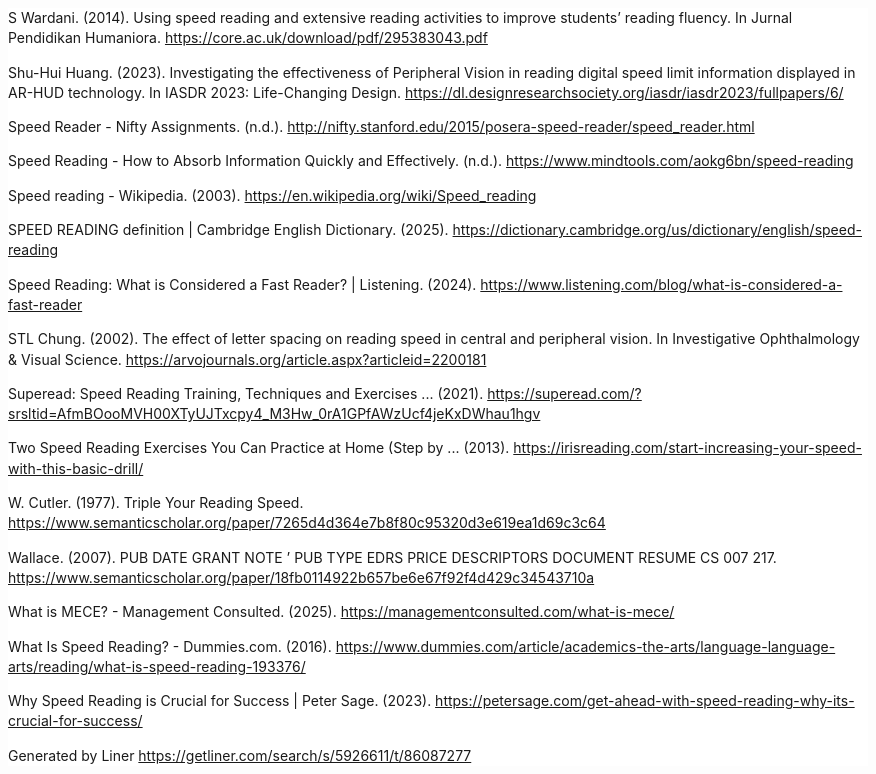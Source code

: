 S Wardani. (2014). Using speed reading and extensive reading activities to improve students’ reading fluency. In Jurnal Pendidikan Humaniora. https://core.ac.uk/download/pdf/295383043.pdf

Shu-Hui Huang. (2023). Investigating the effectiveness of Peripheral Vision in reading digital speed limit information displayed in AR-HUD technology. In IASDR 2023: Life-Changing Design. https://dl.designresearchsociety.org/iasdr/iasdr2023/fullpapers/6/

Speed Reader - Nifty Assignments. (n.d.). http://nifty.stanford.edu/2015/posera-speed-reader/speed_reader.html

Speed Reading - How to Absorb Information Quickly and Effectively. (n.d.). https://www.mindtools.com/aokg6bn/speed-reading

Speed reading - Wikipedia. (2003). https://en.wikipedia.org/wiki/Speed_reading

SPEED READING definition | Cambridge English Dictionary. (2025). https://dictionary.cambridge.org/us/dictionary/english/speed-reading

Speed Reading: What is Considered a Fast Reader? | Listening. (2024). https://www.listening.com/blog/what-is-considered-a-fast-reader

STL Chung. (2002). The effect of letter spacing on reading speed in central and peripheral vision. In Investigative Ophthalmology & Visual Science. https://arvojournals.org/article.aspx?articleid=2200181

Superead: Speed Reading Training, Techniques and Exercises ... (2021). https://superead.com/?srsltid=AfmBOooMVH00XTyUJTxcpy4_M3Hw_0rA1GPfAWzUcf4jeKxDWhau1hgv

Two Speed Reading Exercises You Can Practice at Home (Step by ... (2013). https://irisreading.com/start-increasing-your-speed-with-this-basic-drill/

W. Cutler. (1977). Triple Your Reading Speed. https://www.semanticscholar.org/paper/7265d4d364e7b8f80c95320d3e619ea1d69c3c64

Wallace. (2007). PUB DATE GRANT NOTE ’ PUB TYPE EDRS PRICE DESCRIPTORS DOCUMENT RESUME CS 007 217. https://www.semanticscholar.org/paper/18fb0114922b657be6e67f92f4d429c34543710a

What is MECE? - Management Consulted. (2025). https://managementconsulted.com/what-is-mece/

What Is Speed Reading? - Dummies.com. (2016). https://www.dummies.com/article/academics-the-arts/language-language-arts/reading/what-is-speed-reading-193376/

Why Speed Reading is Crucial for Success | Peter Sage. (2023). https://petersage.com/get-ahead-with-speed-reading-why-its-crucial-for-success/



Generated by Liner
https://getliner.com/search/s/5926611/t/86087277